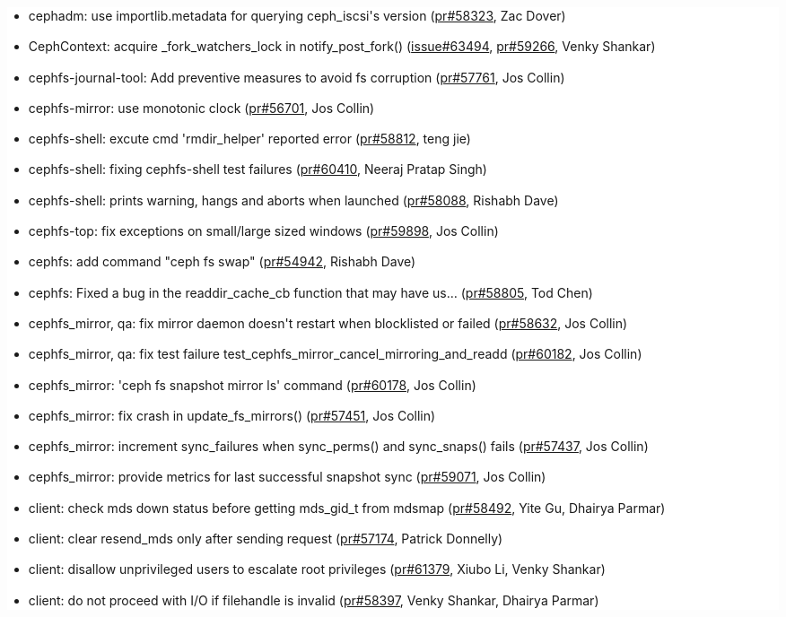 - cephadm: use importlib<span></span>.metadata for querying ceph\_iscsi's version ([pr#58323](https://github.com/ceph/ceph/pull/58323), Zac Dover)

- CephContext: acquire \_fork\_watchers\_lock in notify\_post\_fork() ([issue#63494](http://tracker.ceph.com/issues/63494), [pr#59266](https://github.com/ceph/ceph/pull/59266), Venky Shankar)

- cephfs-journal-tool: Add preventive measures to avoid fs corruption ([pr#57761](https://github.com/ceph/ceph/pull/57761), Jos Collin)

- cephfs-mirror: use monotonic clock ([pr#56701](https://github.com/ceph/ceph/pull/56701), Jos Collin)

- cephfs-shell: excute cmd 'rmdir\_helper' reported error ([pr#58812](https://github.com/ceph/ceph/pull/58812), teng jie)

- cephfs-shell: fixing cephfs-shell test failures ([pr#60410](https://github.com/ceph/ceph/pull/60410), Neeraj Pratap Singh)

- cephfs-shell: prints warning, hangs and aborts when launched ([pr#58088](https://github.com/ceph/ceph/pull/58088), Rishabh Dave)

- cephfs-top: fix exceptions on small/large sized windows ([pr#59898](https://github.com/ceph/ceph/pull/59898), Jos Collin)

- cephfs: add command "ceph fs swap" ([pr#54942](https://github.com/ceph/ceph/pull/54942), Rishabh Dave)

- cephfs: Fixed a bug in the readdir\_cache\_cb function that may have us… ([pr#58805](https://github.com/ceph/ceph/pull/58805), Tod Chen)

- cephfs\_mirror, qa: fix mirror daemon doesn't restart when blocklisted or failed ([pr#58632](https://github.com/ceph/ceph/pull/58632), Jos Collin)

- cephfs\_mirror, qa: fix test failure test\_cephfs\_mirror\_cancel\_mirroring\_and\_readd ([pr#60182](https://github.com/ceph/ceph/pull/60182), Jos Collin)

- cephfs\_mirror: 'ceph fs snapshot mirror ls' command ([pr#60178](https://github.com/ceph/ceph/pull/60178), Jos Collin)

- cephfs\_mirror: fix crash in update\_fs\_mirrors() ([pr#57451](https://github.com/ceph/ceph/pull/57451), Jos Collin)

- cephfs\_mirror: increment sync\_failures when sync\_perms() and sync\_snaps() fails ([pr#57437](https://github.com/ceph/ceph/pull/57437), Jos Collin)

- cephfs\_mirror: provide metrics for last successful snapshot sync ([pr#59071](https://github.com/ceph/ceph/pull/59071), Jos Collin)

- client: check mds down status before getting mds\_gid\_t from mdsmap ([pr#58492](https://github.com/ceph/ceph/pull/58492), Yite Gu, Dhairya Parmar)

- client: clear resend\_mds only after sending request ([pr#57174](https://github.com/ceph/ceph/pull/57174), Patrick Donnelly)

- client: disallow unprivileged users to escalate root privileges ([pr#61379](https://github.com/ceph/ceph/pull/61379), Xiubo Li, Venky Shankar)

- client: do not proceed with I/O if filehandle is invalid ([pr#58397](https://github.com/ceph/ceph/pull/58397), Venky Shankar, Dhairya Parmar)
